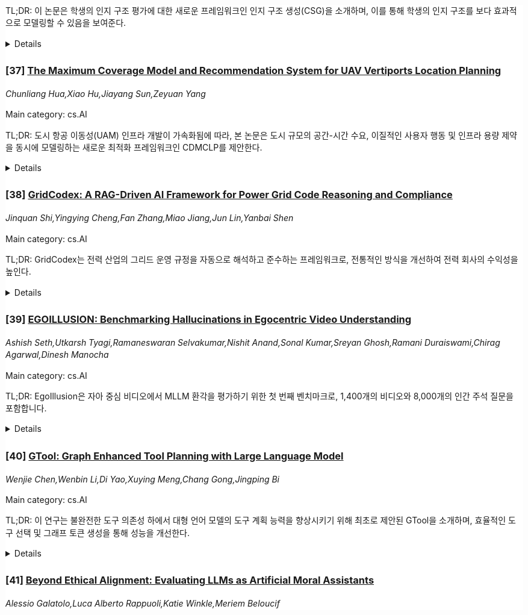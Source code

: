 TL;DR: 이 논문은 학생의 인지 구조 평가에 대한 새로운 프레임워크인 인지 구조 생성(CSG)을 소개하며, 이를 통해 학생의 인지 구조를 보다 효과적으로 모델링할 수 있음을 보여준다.


<details><summary>Details</summary></details>


### [37] [The Maximum Coverage Model and Recommendation System for UAV Vertiports Location Planning](https://arxiv.org/abs/2508.12651)
*Chunliang Hua,Xiao Hu,Jiayang Sun,Zeyuan Yang*

Main category: cs.AI

TL;DR: 도시 항공 이동성(UAM) 인프라 개발이 가속화됨에 따라, 본 논문은 도시 규모의 공간-시간 수요, 이질적인 사용자 행동 및 인프라 용량 제약을 동시에 모델링하는 새로운 최적화 프레임워크인 CDMCLP를 제안한다.


<details><summary>Details</summary></details>


### [38] [GridCodex: A RAG-Driven AI Framework for Power Grid Code Reasoning and Compliance](https://arxiv.org/abs/2508.12682)
*Jinquan Shi,Yingying Cheng,Fan Zhang,Miao Jiang,Jun Lin,Yanbai Shen*

Main category: cs.AI

TL;DR: GridCodex는 전력 산업의 그리드 운영 규정을 자동으로 해석하고 준수하는 프레임워크로, 전통적인 방식을 개선하여 전력 회사의 수익성을 높인다.


<details><summary>Details</summary></details>


### [39] [EGOILLUSION: Benchmarking Hallucinations in Egocentric Video Understanding](https://arxiv.org/abs/2508.12687)
*Ashish Seth,Utkarsh Tyagi,Ramaneswaran Selvakumar,Nishit Anand,Sonal Kumar,Sreyan Ghosh,Ramani Duraiswami,Chirag Agarwal,Dinesh Manocha*

Main category: cs.AI

TL;DR: EgoIllusion은 자아 중심 비디오에서 MLLM 환각을 평가하기 위한 첫 번째 벤치마크로, 1,400개의 비디오와 8,000개의 인간 주석 질문을 포함합니다.


<details><summary>Details</summary></details>


### [40] [GTool: Graph Enhanced Tool Planning with Large Language Model](https://arxiv.org/abs/2508.12725)
*Wenjie Chen,Wenbin Li,Di Yao,Xuying Meng,Chang Gong,Jingping Bi*

Main category: cs.AI

TL;DR: 이 연구는 불완전한 도구 의존성 하에서 대형 언어 모델의 도구 계획 능력을 향상시키기 위해 최초로 제안된 GTool을 소개하며, 효율적인 도구 선택 및 그래프 토큰 생성을 통해 성능을 개선한다.


<details><summary>Details</summary></details>


### [41] [Beyond Ethical Alignment: Evaluating LLMs as Artificial Moral Assistants](https://arxiv.org/abs/2508.12754)
*Alessio Galatolo,Luca Alberto Rappuoli,Katie Winkle,Meriem Beloucif*
